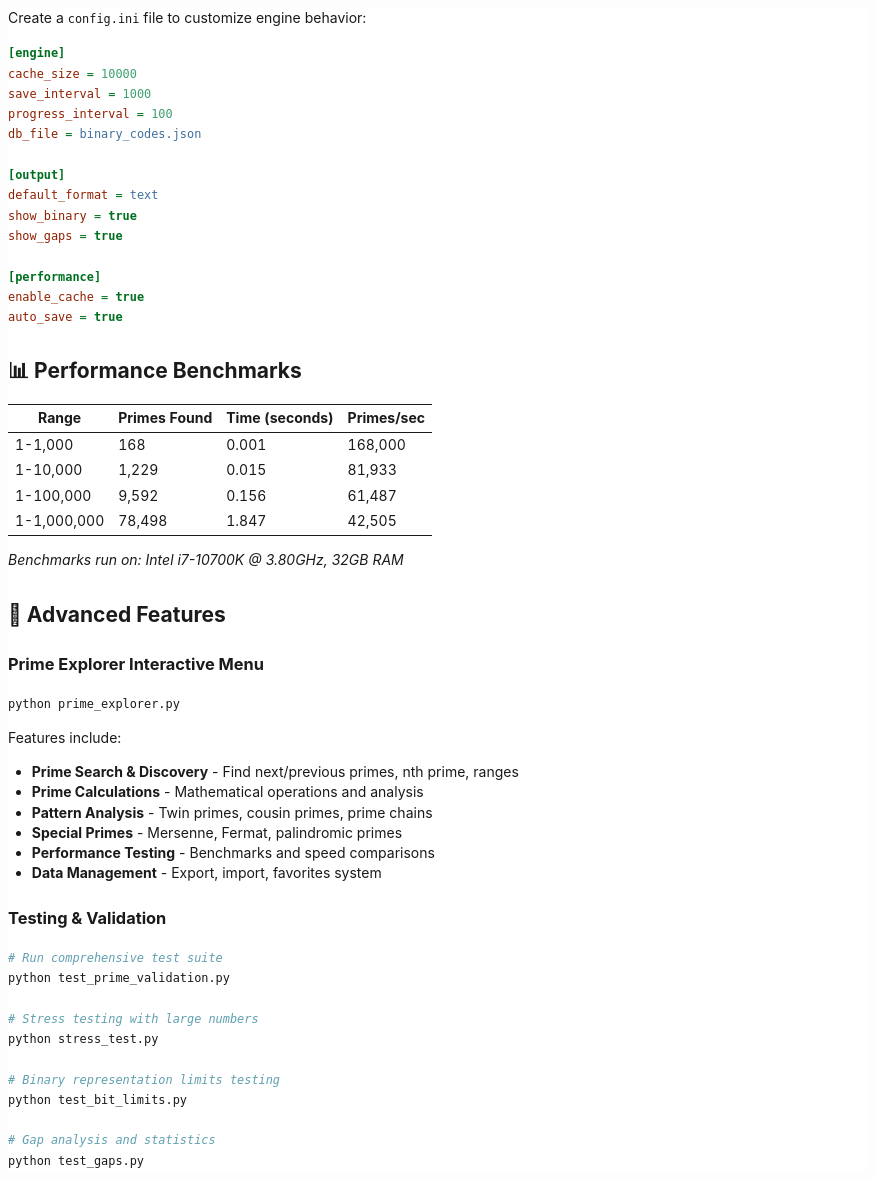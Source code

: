 Create a `config.ini` file to customize engine behavior:

```ini
[engine]
cache_size = 10000
save_interval = 1000
progress_interval = 100
db_file = binary_codes.json

[output]
default_format = text
show_binary = true
show_gaps = true

[performance]
enable_cache = true
auto_save = true
```

## 📊 Performance Benchmarks

| Range | Primes Found | Time (seconds) | Primes/sec |
|-------|--------------|----------------|------------|
| 1-1,000 | 168 | 0.001 | 168,000 |
| 1-10,000 | 1,229 | 0.015 | 81,933 |
| 1-100,000 | 9,592 | 0.156 | 61,487 |
| 1-1,000,000 | 78,498 | 1.847 | 42,505 |

*Benchmarks run on: Intel i7-10700K @ 3.80GHz, 32GB RAM*

## 🎯 Advanced Features

### Prime Explorer Interactive Menu

```bash
python prime_explorer.py
```

Features include:
- **Prime Search & Discovery** - Find next/previous primes, nth prime, ranges
- **Prime Calculations** - Mathematical operations and analysis
- **Pattern Analysis** - Twin primes, cousin primes, prime chains
- **Special Primes** - Mersenne, Fermat, palindromic primes
- **Performance Testing** - Benchmarks and speed comparisons
- **Data Management** - Export, import, favorites system

### Testing & Validation

```bash
# Run comprehensive test suite
python test_prime_validation.py

# Stress testing with large numbers
python stress_test.py

# Binary representation limits testing
python test_bit_limits.py

# Gap analysis and statistics
python test_gaps.py
```
